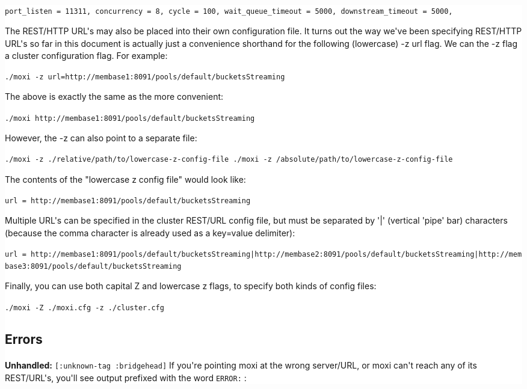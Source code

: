 
```
port_listen = 11311, concurrency = 8, cycle = 100, wait_queue_timeout = 5000, downstream_timeout = 5000,
```

The REST/HTTP URL's may also be placed into their own configuration file. It
turns out the way we've been specifying REST/HTTP URL's so far in this document
is actually just a convenience shorthand for the following (lowercase) -z url
flag. We can the -z flag a cluster configuration flag. For example:


```
./moxi -z url=http://membase1:8091/pools/default/bucketsStreaming
```

The above is exactly the same as the more convenient:


```
./moxi http://membase1:8091/pools/default/bucketsStreaming
```

However, the -z can also point to a separate file:


```
./moxi -z ./relative/path/to/lowercase-z-config-file ./moxi -z /absolute/path/to/lowercase-z-config-file
```

The contents of the "lowercase z config file" would look like:


```
url = http://membase1:8091/pools/default/bucketsStreaming
```

Multiple URL's can be specified in the cluster REST/URL config file, but must be
separated by '|' (vertical 'pipe' bar) characters (because the comma character
is already used as a key=value delimiter):


```
url = http://membase1:8091/pools/default/bucketsStreaming|http://membase2:8091/pools/default/bucketsStreaming|http://membase3:8091/pools/default/bucketsStreaming
```

Finally, you can use both capital Z and lowercase z flags, to specify both kinds
of config files:


```
./moxi -Z ./moxi.cfg -z ./cluster.cfg
```

<a id="moxi-standalone-errors"></a>

## Errors

**Unhandled:** `[:unknown-tag :bridgehead]` If you're pointing moxi at the wrong
server/URL, or moxi can't reach any of its REST/URL's, you'll see output
prefixed with the word `ERROR:` :
